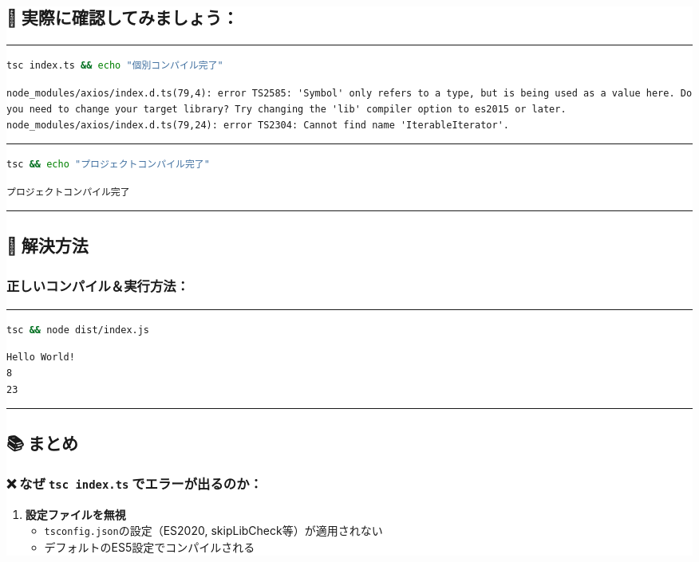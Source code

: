 ## 🧪 実際に確認してみましょう：

---

```bash
tsc index.ts && echo "個別コンパイル完了"
```

```
node_modules/axios/index.d.ts(79,4): error TS2585: 'Symbol' only refers to a type, but is being used as a value here. Do you need to change your target library? Try changing the 'lib' compiler option to es2015 or later.
node_modules/axios/index.d.ts(79,24): error TS2304: Cannot find name 'IterableIterator'.

```

---

```bash
tsc && echo "プロジェクトコンパイル完了"
```

```
プロジェクトコンパイル完了

```

---

## 🎯 解決方法

### 正しいコンパイル＆実行方法：

---

```bash
tsc && node dist/index.js
```

```
Hello World!
8
23

```

---

## 📚 まとめ

### ❌ なぜ `tsc index.ts` でエラーが出るのか：

1. **設定ファイルを無視**
   - `tsconfig.json`の設定（ES2020, skipLibCheck等）が適用されない
   - デフォルトのES5設定でコンパイルされる
